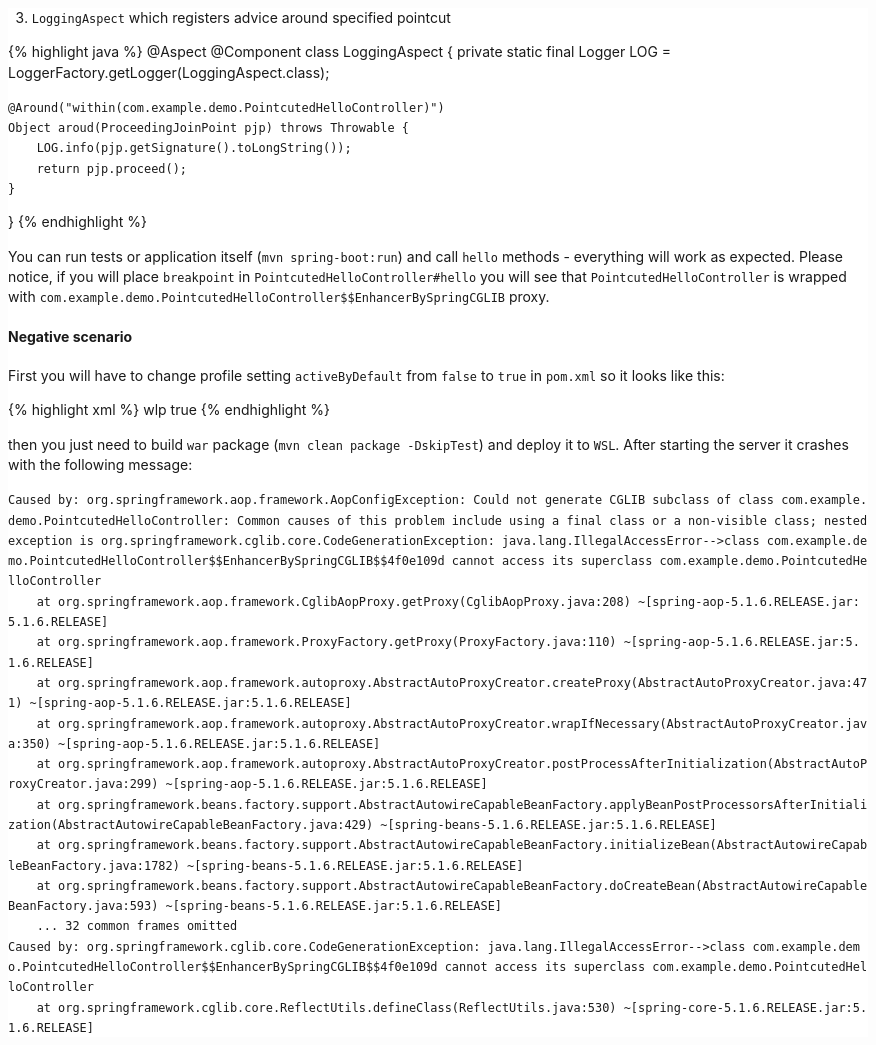 3. `LoggingAspect` which registers advice around specified pointcut

{% highlight java %}
@Aspect
@Component
class LoggingAspect {
    private static final Logger LOG = LoggerFactory.getLogger(LoggingAspect.class);

    @Around("within(com.example.demo.PointcutedHelloController)")
    Object aroud(ProceedingJoinPoint pjp) throws Throwable {
        LOG.info(pjp.getSignature().toLongString());
        return pjp.proceed();
    }
}
{% endhighlight %}


You can run tests or application itself (`mvn spring-boot:run`) and call `hello` methods - everything will work as expected. Please notice, if you will place `breakpoint` in `PointcutedHelloController#hello` you will see that `PointcutedHelloController` is wrapped with `com.example.demo.PointcutedHelloController$$EnhancerBySpringCGLIB` proxy.

#### Negative scenario

First you will have to change profile setting `activeByDefault` from `false` to `true` in `pom.xml` so it looks like this:

{% highlight xml %}
<id>wlp</id>
<activation>
    <activeByDefault>true</activeByDefault>
</activation>
{% endhighlight %}


then you just need to build `war` package (`mvn clean package -DskipTest`) and deploy it to `WSL`. After starting the server it crashes with the following message:

```
Caused by: org.springframework.aop.framework.AopConfigException: Could not generate CGLIB subclass of class com.example.demo.PointcutedHelloController: Common causes of this problem include using a final class or a non-visible class; nested exception is org.springframework.cglib.core.CodeGenerationException: java.lang.IllegalAccessError-->class com.example.demo.PointcutedHelloController$$EnhancerBySpringCGLIB$$4f0e109d cannot access its superclass com.example.demo.PointcutedHelloController
    at org.springframework.aop.framework.CglibAopProxy.getProxy(CglibAopProxy.java:208) ~[spring-aop-5.1.6.RELEASE.jar:5.1.6.RELEASE]
    at org.springframework.aop.framework.ProxyFactory.getProxy(ProxyFactory.java:110) ~[spring-aop-5.1.6.RELEASE.jar:5.1.6.RELEASE]
    at org.springframework.aop.framework.autoproxy.AbstractAutoProxyCreator.createProxy(AbstractAutoProxyCreator.java:471) ~[spring-aop-5.1.6.RELEASE.jar:5.1.6.RELEASE]
    at org.springframework.aop.framework.autoproxy.AbstractAutoProxyCreator.wrapIfNecessary(AbstractAutoProxyCreator.java:350) ~[spring-aop-5.1.6.RELEASE.jar:5.1.6.RELEASE]
    at org.springframework.aop.framework.autoproxy.AbstractAutoProxyCreator.postProcessAfterInitialization(AbstractAutoProxyCreator.java:299) ~[spring-aop-5.1.6.RELEASE.jar:5.1.6.RELEASE]
    at org.springframework.beans.factory.support.AbstractAutowireCapableBeanFactory.applyBeanPostProcessorsAfterInitialization(AbstractAutowireCapableBeanFactory.java:429) ~[spring-beans-5.1.6.RELEASE.jar:5.1.6.RELEASE]
    at org.springframework.beans.factory.support.AbstractAutowireCapableBeanFactory.initializeBean(AbstractAutowireCapableBeanFactory.java:1782) ~[spring-beans-5.1.6.RELEASE.jar:5.1.6.RELEASE]
    at org.springframework.beans.factory.support.AbstractAutowireCapableBeanFactory.doCreateBean(AbstractAutowireCapableBeanFactory.java:593) ~[spring-beans-5.1.6.RELEASE.jar:5.1.6.RELEASE]
    ... 32 common frames omitted
Caused by: org.springframework.cglib.core.CodeGenerationException: java.lang.IllegalAccessError-->class com.example.demo.PointcutedHelloController$$EnhancerBySpringCGLIB$$4f0e109d cannot access its superclass com.example.demo.PointcutedHelloController
    at org.springframework.cglib.core.ReflectUtils.defineClass(ReflectUtils.java:530) ~[spring-core-5.1.6.RELEASE.jar:5.1.6.RELEASE]
```